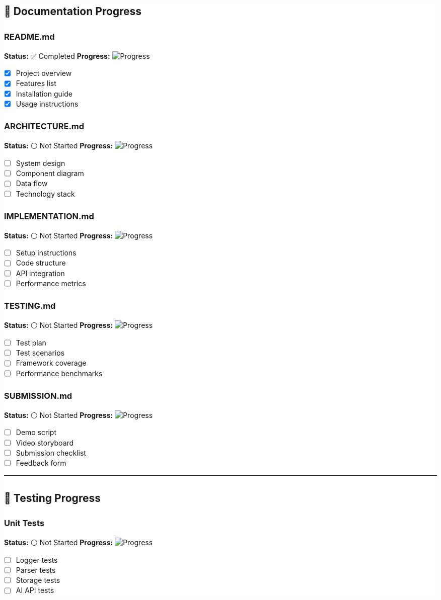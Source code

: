 
## 📝 Documentation Progress

### README.md
**Status:** ✅ Completed
**Progress:** ![Progress](https://progress-bar.dev/100/)
- [x] Project overview
- [x] Features list
- [x] Installation guide
- [x] Usage instructions

### ARCHITECTURE.md
**Status:** ⚪ Not Started
**Progress:** ![Progress](https://progress-bar.dev/0/)
- [ ] System design
- [ ] Component diagram
- [ ] Data flow
- [ ] Technology stack

### IMPLEMENTATION.md
**Status:** ⚪ Not Started
**Progress:** ![Progress](https://progress-bar.dev/0/)
- [ ] Setup instructions
- [ ] Code structure
- [ ] API integration
- [ ] Performance metrics

### TESTING.md
**Status:** ⚪ Not Started
**Progress:** ![Progress](https://progress-bar.dev/0/)
- [ ] Test plan
- [ ] Test scenarios
- [ ] Framework coverage
- [ ] Performance benchmarks

### SUBMISSION.md
**Status:** ⚪ Not Started
**Progress:** ![Progress](https://progress-bar.dev/0/)
- [ ] Demo script
- [ ] Video storyboard
- [ ] Submission checklist
- [ ] Feedback form

---

## 🧪 Testing Progress

### Unit Tests
**Status:** ⚪ Not Started
**Progress:** ![Progress](https://progress-bar.dev/0/)
- [ ] Logger tests
- [ ] Parser tests
- [ ] Storage tests
- [ ] AI API tests
